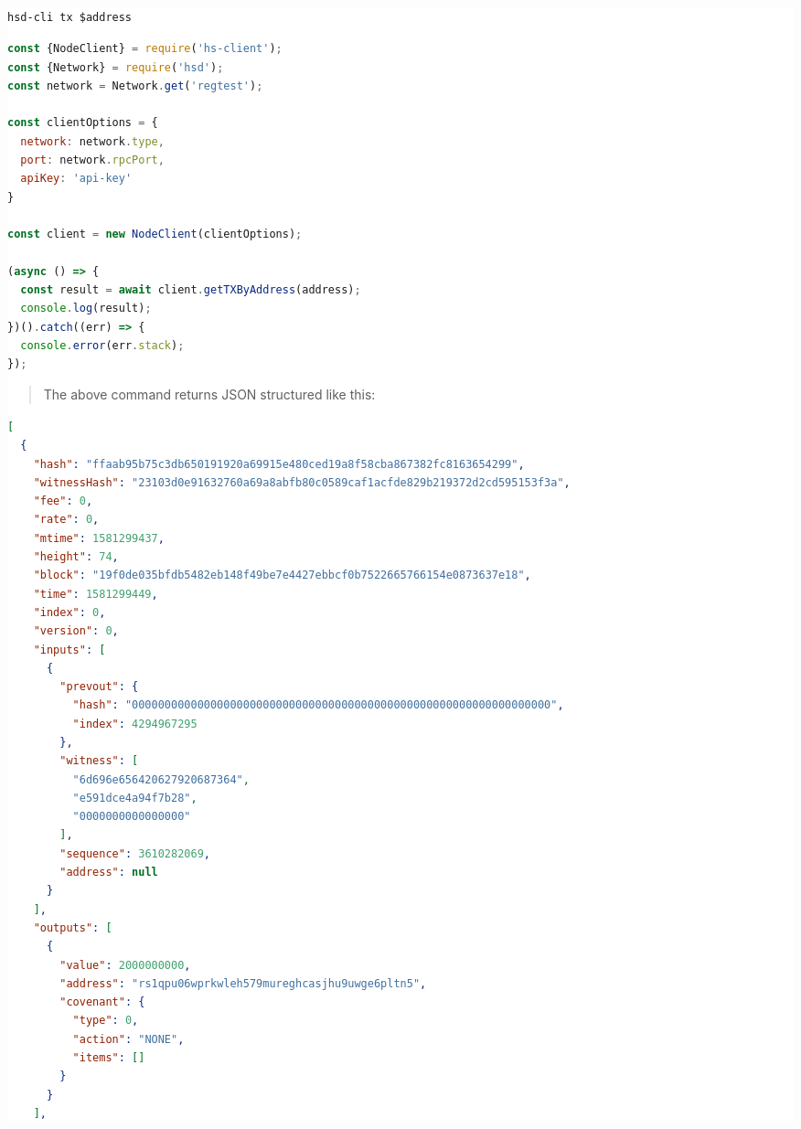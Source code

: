 ```shell--cli
hsd-cli tx $address
```

```javascript
const {NodeClient} = require('hs-client');
const {Network} = require('hsd');
const network = Network.get('regtest');

const clientOptions = {
  network: network.type,
  port: network.rpcPort,
  apiKey: 'api-key'
}

const client = new NodeClient(clientOptions);

(async () => {
  const result = await client.getTXByAddress(address);
  console.log(result);
})().catch((err) => {
  console.error(err.stack);
});
```

> The above command returns JSON structured like this:

```json
[
  {
    "hash": "ffaab95b75c3db650191920a69915e480ced19a8f58cba867382fc8163654299",
    "witnessHash": "23103d0e91632760a69a8abfb80c0589caf1acfde829b219372d2cd595153f3a",
    "fee": 0,
    "rate": 0,
    "mtime": 1581299437,
    "height": 74,
    "block": "19f0de035bfdb5482eb148f49be7e4427ebbcf0b7522665766154e0873637e18",
    "time": 1581299449,
    "index": 0,
    "version": 0,
    "inputs": [
      {
        "prevout": {
          "hash": "0000000000000000000000000000000000000000000000000000000000000000",
          "index": 4294967295
        },
        "witness": [
          "6d696e656420627920687364",
          "e591dce4a94f7b28",
          "0000000000000000"
        ],
        "sequence": 3610282069,
        "address": null
      }
    ],
    "outputs": [
      {
        "value": 2000000000,
        "address": "rs1qpu06wprkwleh579mureghcasjhu9uwge6pltn5",
        "covenant": {
          "type": 0,
          "action": "NONE",
          "items": []
        }
      }
    ],
```